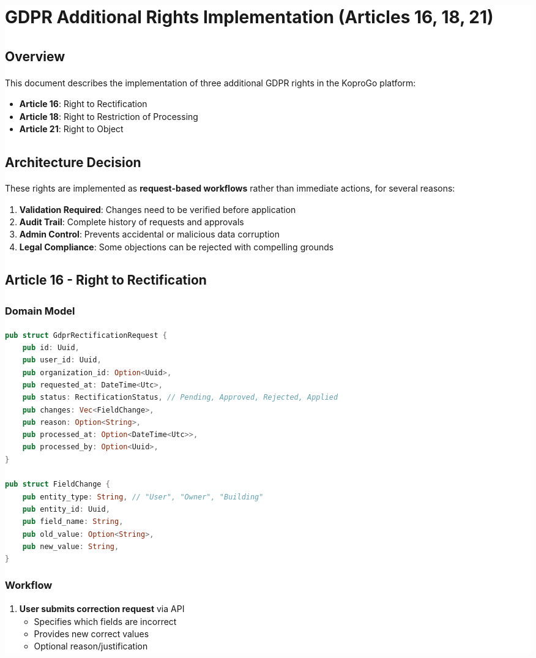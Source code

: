 # GDPR Additional Rights Implementation (Articles 16, 18, 21)

## Overview

This document describes the implementation of three additional GDPR rights in the KoproGo platform:
- **Article 16**: Right to Rectification
- **Article 18**: Right to Restriction of Processing
- **Article 21**: Right to Object

## Architecture Decision

These rights are implemented as **request-based workflows** rather than immediate actions, for several reasons:

1. **Validation Required**: Changes need to be verified before application
2. **Audit Trail**: Complete history of requests and approvals
3. **Admin Control**: Prevents accidental or malicious data corruption
4. **Legal Compliance**: Some objections can be rejected with compelling grounds

## Article 16 - Right to Rectification

### Domain Model

```rust
pub struct GdprRectificationRequest {
    pub id: Uuid,
    pub user_id: Uuid,
    pub organization_id: Option<Uuid>,
    pub requested_at: DateTime<Utc>,
    pub status: RectificationStatus, // Pending, Approved, Rejected, Applied
    pub changes: Vec<FieldChange>,
    pub reason: Option<String>,
    pub processed_at: Option<DateTime<Utc>>,
    pub processed_by: Option<Uuid>,
}

pub struct FieldChange {
    pub entity_type: String, // "User", "Owner", "Building"
    pub entity_id: Uuid,
    pub field_name: String,
    pub old_value: Option<String>,
    pub new_value: String,
}
```

### Workflow

1. **User submits correction request** via API
   - Specifies which fields are incorrect
   - Provides new correct values
   - Optional reason/justification
